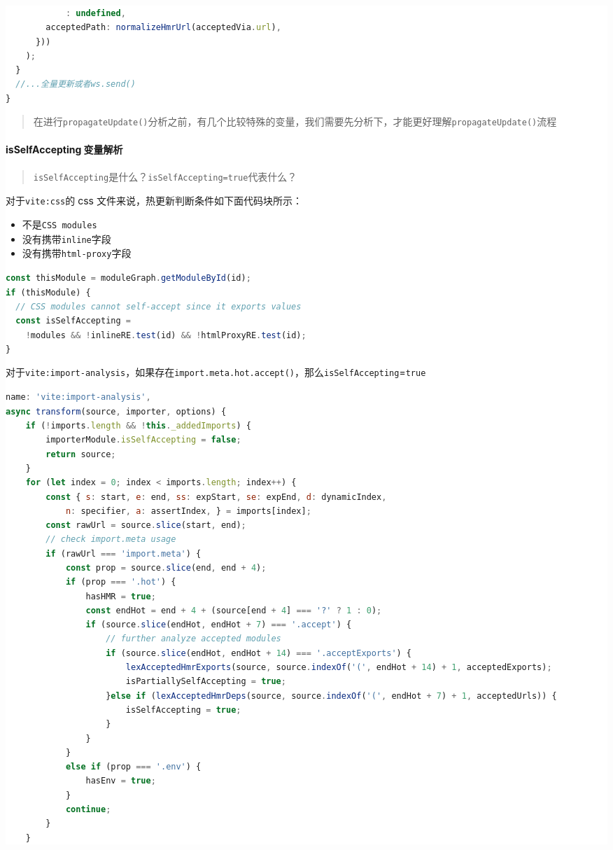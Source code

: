 ```javascript
            : undefined,
        acceptedPath: normalizeHmrUrl(acceptedVia.url),
      }))
    );
  }
  //...全量更新或者ws.send()
}
```

> 在进行`propagateUpdate()`分析之前，有几个比较特殊的变量，我们需要先分析下，才能更好理解`propagateUpdate()`流程

#### isSelfAccepting 变量解析

> `isSelfAccepting`是什么？`isSelfAccepting=true`代表什么？

对于`vite:css`的 css 文件来说，热更新判断条件如下面代码块所示：

- 不是`CSS modules`
- 没有携带`inline`字段
- 没有携带`html-proxy`字段

```javascript
const thisModule = moduleGraph.getModuleById(id);
if (thisModule) {
  // CSS modules cannot self-accept since it exports values
  const isSelfAccepting =
    !modules && !inlineRE.test(id) && !htmlProxyRE.test(id);
}
```

对于`vite:import-analysis`，如果存在`import.meta.hot.accept()`，那么`isSelfAccepting`=`true`

```javascript
name: 'vite:import-analysis',
async transform(source, importer, options) {
    if (!imports.length && !this._addedImports) {
        importerModule.isSelfAccepting = false;
        return source;
    }
    for (let index = 0; index < imports.length; index++) {
        const { s: start, e: end, ss: expStart, se: expEnd, d: dynamicIndex,
            n: specifier, a: assertIndex, } = imports[index];
        const rawUrl = source.slice(start, end);
        // check import.meta usage
        if (rawUrl === 'import.meta') {
            const prop = source.slice(end, end + 4);
            if (prop === '.hot') {
                hasHMR = true;
                const endHot = end + 4 + (source[end + 4] === '?' ? 1 : 0);
                if (source.slice(endHot, endHot + 7) === '.accept') {
                    // further analyze accepted modules
                    if (source.slice(endHot, endHot + 14) === '.acceptExports') {
                        lexAcceptedHmrExports(source, source.indexOf('(', endHot + 14) + 1, acceptedExports);
                        isPartiallySelfAccepting = true;
                    }else if (lexAcceptedHmrDeps(source, source.indexOf('(', endHot + 7) + 1, acceptedUrls)) {
                        isSelfAccepting = true;
                    }
                }
            }
            else if (prop === '.env') {
                hasEnv = true;
            }
            continue;
        }
    }
```